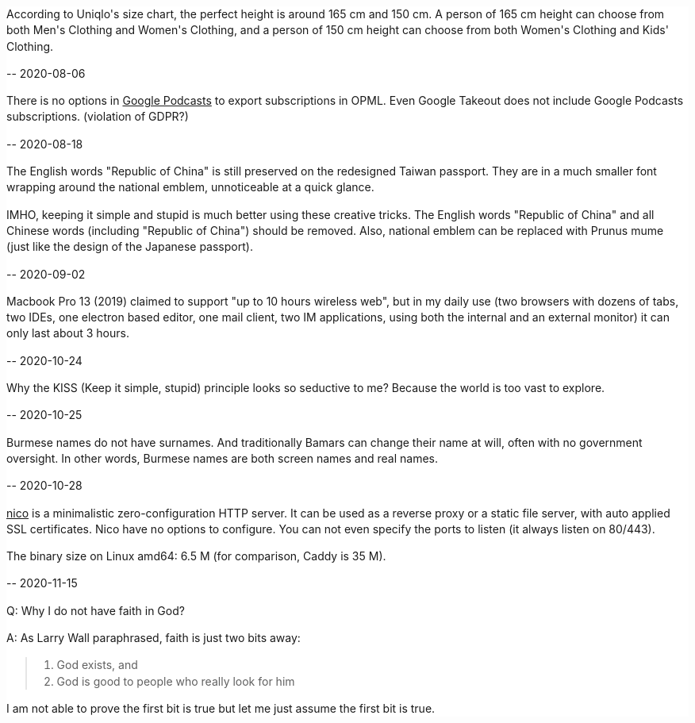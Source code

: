 According to Uniqlo's size chart, the perfect height is around 165 cm and 150 cm. A person of 165 cm height can choose from both Men's Clothing and Women's Clothing, and a person of 150 cm height can choose from both Women's Clothing and Kids' Clothing.

-- 2020-08-06


There is no options in [Google Podcasts](https://podcasts.google.com) to export subscriptions in OPML. Even Google Takeout does not include Google Podcasts subscriptions. (violation of GDPR?)

-- 2020-08-18


The English words "Republic of China" is still preserved on the redesigned Taiwan passport. They are in a much smaller font wrapping around the national emblem, unnoticeable at a quick glance.

IMHO, keeping it simple and stupid is much better using these creative tricks. The English words  "Republic of China" and all  Chinese words (including "Republic of China") should be removed. Also, national emblem can be replaced with Prunus mume (just like the design of the Japanese passport).

-- 2020-09-02


Macbook Pro 13 (2019) claimed to support "up to 10 hours wireless web", but in my daily use (two browsers with dozens of tabs, two IDEs, one electron based editor, one mail client, two IM applications, using both the internal and an external monitor) it can only last about 3 hours.

-- 2020-10-24


Why the KISS (Keep it simple, stupid) principle looks so seductive to me? Because the world is too vast to explore.

-- 2020-10-25


Burmese names do not have surnames. And traditionally Bamars can change their name at will, often with no government oversight. In other words, Burmese names are both screen names and real names.

-- 2020-10-28


[nico] is a minimalistic zero-configuration HTTP server. It can be used as a reverse proxy or a static file server, with auto applied SSL certificates. Nico have no options to configure. You can not even specify the ports to listen (it always listen on 80/443).

The binary size on Linux amd64: 6.5 M (for comparison, Caddy is 35 M).

[nico]: https://github.com/txthinking/nico

-- 2020-11-15


Q: Why I do not have faith in God?

A: As Larry Wall paraphrased, faith is just two bits away:

> 1. God exists, and
> 2. God is good to people who really look for him

I am not able to prove the first bit is true but let me just assume the first bit is true.



[arxiv-url]: https://addons.mozilla.org/en-US/firefox/addon/arxiv-url/
[doc]: https://developer.mozilla.org/en-US/Add-ons/WebExtensions/Your_first_WebExtension
[AMO]: https://addons.mozilla.org
[zerome2md]: https://github.com/weakish/zerome2md
 [the fish port of z]: https://github.com/jethrokuan/z
[Remote Development]: https://nuclide.io/docs/features/remote/
[Lucas Werkmeister]: https://stackoverflow.com/a/55068578/
[youtube]: https://www.youtube.com/watch?v=yszygk1cpEc
[bad practice]: https://blog.learngoprogramming.com/gotchas-of-defer-in-go-1-8d070894cb01
[other]: https://blog.learngoprogramming.com/5-gotchas-of-defer-in-go-golang-part-ii-cc550f6ad9aa
[gotchas]: https://blog.learngoprogramming.com/5-gotchas-of-defer-in-go-golang-part-iii-36a1ab3d6ef1
[w3.org]: https://www.w3.org/
[parcel]: https://parceljs.org/
[André Staltz]: https://staltz.com
[the dying web]: https://staltz.com/the-web-began-dying-in-2014-heres-how.html
[pyright]: https://github.com/Microsoft/pyright
[doc]: http://flask.pocoo.org/docs/1.0/
[example]: https://flask-restful.readthedocs.io/en/latest/quickstart.html#full-example
[edge computing]: https://en.wikipedia.org/wiki/Edge_computing
[sample]: http://flask.pocoo.org/docs/1.0/testing/#testing-json-apis
[video]: https://youtu.be/yE9v9rt6ziw
[stepik]: https://stepik.org/course/238
[HtDP]: https://htdp.org/
[why]: https://poignant.guide/
[qa]: https://www.zhihu.com/question/320757143/answer/663749715
[commit]: https://github.com/bminor/glibc/commit/466afec30896585b60c2106df7a722a86247c9f3#diff-33e83cd438ad668f1ff09e8680f6bf11
[video]: https://www.youtube.com/watch?v=o_AIw9bGogo
[tini]: https://github.com/krallin/tini-images
[terms]: https://help.github.com/en/articles/github-pre-release-program
[blob]: https://godoc.org/gocloud.dev/blob
[7e653a1]: https://github.com/eclipse/ceylon/commit/7e653a1cd0ff54e7b773f92e26af8ba56b85f308
[d3994d6]: https://github.com/eclipse/ceylon/commit/d3994d6cd120c4df85952cd9432123b413cfd65a
[blog]:  https://bitbucket.org/blog/sunsetting-mercurial-support-in-bitbucket
[letter]: https://lists.debian.org/debian-devel-announce/2019/09/msg00001.html
[micro-gh-page]: https://mmap.page/micro-gh-page/
[Prettier]: https://prettier.io/
[rust-clion]: https://areweideyet.com/#intellij
[sentry]: https://sentry.io/terms/
[GitHub action/workflow]: https://help.github.com/en/actions/reference/workflow-syntax-for-github-actions#using-a-specific-shell
[6977]: https://github.com/golang/proposal/blob/master/design/6977-overlapping-interfaces.md 
[talk]: https://youtu.be/fzLz3LBMHz4
[emoji-slide]: https://speakerdeck.com/audreyt/reinventing-democracy
[guess]: https://paper.dropbox.com/doc/Reinventing-Democracy-EbWGsC1m7MTUqaxNNAmdC
[sandstorm]: https://sandstorm.io/
[key sponsor]: https://sandstorm.io/about
[Sinatra]: http://sinatrarb.com/
[hey]: https://app.hey.com/
[instagram]: https://www.instagram.com/p/B3Ig37PlQqB/